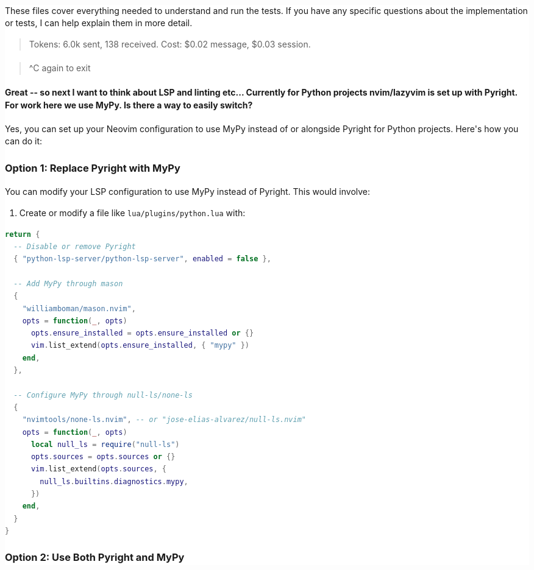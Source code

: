 These files cover everything needed to understand and run the tests. If you have any specific questions about the implementation or tests, I can help explain them in more detail.

> Tokens: 6.0k sent, 138 received. Cost: $0.02 message, $0.03 session.  

#### <blank>  
>  
>  
> ^C again to exit  

#### Great -- so next I want to think about LSP and linting etc... Currently for Python projects nvim/lazyvim is set up with Pyright. For work here we use MyPy. Is there a way to easily switch?  

Yes, you can set up your Neovim configuration to use MyPy instead of or alongside Pyright for Python projects. Here's how you can do it:

### Option 1: Replace Pyright with MyPy

You can modify your LSP configuration to use MyPy instead of Pyright. This would involve:

1. Create or modify a file like `lua/plugins/python.lua` with:

```lua
return {
  -- Disable or remove Pyright
  { "python-lsp-server/python-lsp-server", enabled = false },
  
  -- Add MyPy through mason
  {
    "williamboman/mason.nvim",
    opts = function(_, opts)
      opts.ensure_installed = opts.ensure_installed or {}
      vim.list_extend(opts.ensure_installed, { "mypy" })
    end,
  },
  
  -- Configure MyPy through null-ls/none-ls
  {
    "nvimtools/none-ls.nvim", -- or "jose-elias-alvarez/null-ls.nvim"
    opts = function(_, opts)
      local null_ls = require("null-ls")
      opts.sources = opts.sources or {}
      vim.list_extend(opts.sources, {
        null_ls.builtins.diagnostics.mypy,
      })
    end,
  }
}
```

### Option 2: Use Both Pyright and MyPy
